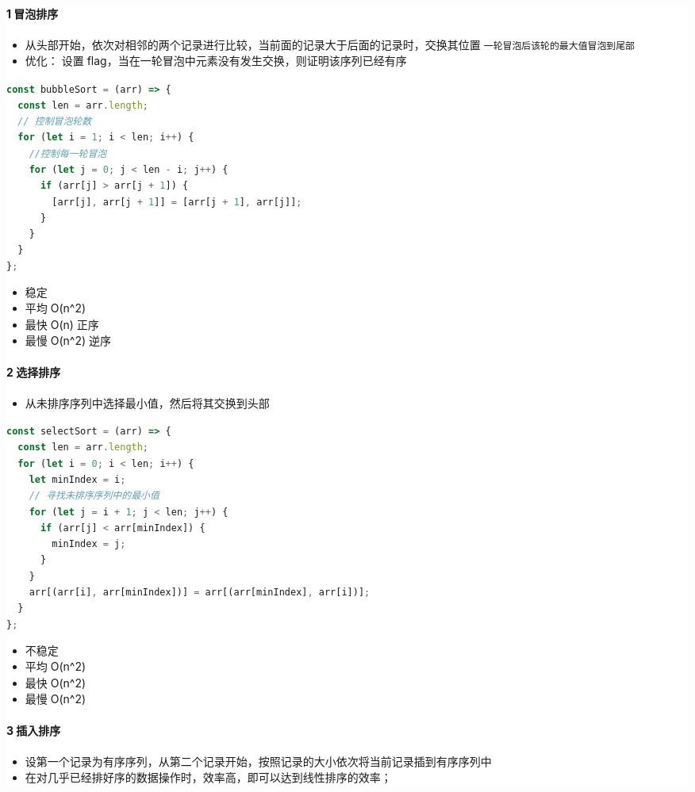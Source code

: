 #### 1 冒泡排序

- 从头部开始，依次对相邻的两个记录进行比较，当前面的记录大于后面的记录时，交换其位置 `一轮冒泡后该轮的最大值冒泡到尾部`
- 优化： 设置 flag，当在一轮冒泡中元素没有发生交换，则证明该序列已经有序

```js
const bubbleSort = (arr) => {
  const len = arr.length;
  // 控制冒泡轮数
  for (let i = 1; i < len; i++) {
    //控制每一轮冒泡
    for (let j = 0; j < len - i; j++) {
      if (arr[j] > arr[j + 1]) {
        [arr[j], arr[j + 1]] = [arr[j + 1], arr[j]];
      }
    }
  }
};
```

- 稳定
- 平均 O(n^2)
- 最快 O(n) 正序
- 最慢 O(n^2) 逆序

#### 2 选择排序

- 从未排序序列中选择最小值，然后将其交换到头部

```js
const selectSort = (arr) => {
  const len = arr.length;
  for (let i = 0; i < len; i++) {
    let minIndex = i;
    // 寻找未排序序列中的最小值
    for (let j = i + 1; j < len; j++) {
      if (arr[j] < arr[minIndex]) {
        minIndex = j;
      }
    }
    arr[(arr[i], arr[minIndex])] = arr[(arr[minIndex], arr[i])];
  }
};
```

- 不稳定
- 平均 O(n^2)
- 最快 O(n^2)
- 最慢 O(n^2)

#### 3 插入排序

- 设第一个记录为有序序列，从第二个记录开始，按照记录的大小依次将当前记录插到有序序列中
- 在对几乎已经排好序的数据操作时，效率高，即可以达到线性排序的效率；
